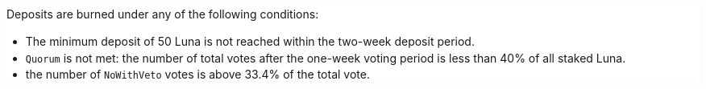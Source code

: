 Deposits are burned under any of the following conditions:
- The minimum deposit of 50 Luna is not reached within the two-week deposit period.
- `Quorum` is not met: the number of total votes after the one-week voting period is less than 40% of all staked Luna.
- the number of `NoWithVeto` votes is above 33.4% of the total vote.

